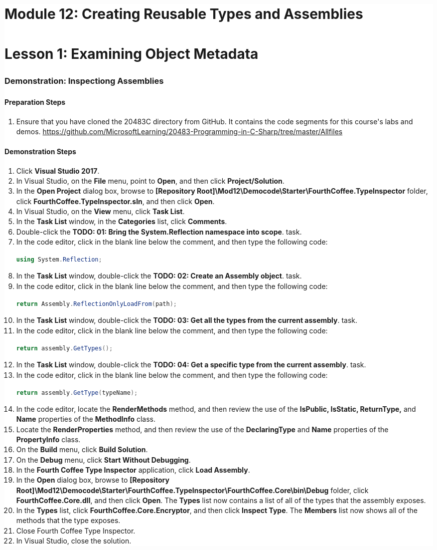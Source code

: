 
# Module 12: Creating Reusable Types and Assemblies

# Lesson 1:  Examining Object Metadata

### Demonstration: Inspectiong Assemblies

#### Preparation Steps

1. Ensure that you have cloned the 20483C directory from GitHub. It contains the code segments for this course's labs and demos. https://github.com/MicrosoftLearning/20483-Programming-in-C-Sharp/tree/master/Allfiles

#### Demonstration Steps

1.	Click **Visual Studio 2017**.
2.	In Visual Studio, on the **File** menu, point to **Open**, and then click **Project/Solution**.
3.	In the **Open Project** dialog box, browse to **[Repository Root]\Mod12\Democode\Starter\FourthCoffee.TypeInspector** folder, click **FourthCoffee.TypeInspector.sln**, and then click **Open**.
4.	In Visual Studio, on the **View** menu, click **Task List**.
5.	In the **Task List** window, in the **Categories** list, click **Comments**.
6.	Double-click the **TODO: 01: Bring the System.Reflection namespace into scope**. task.
7.	In the code editor, click in the blank line below the comment, and then type the following code:
    ```cs
    using System.Reflection;
    ```
8.	In the **Task List** window, double-click the **TODO: 02: Create an Assembly object**. task.
9.	In the code editor, click in the blank line below the comment, and then type the following code:
    ```cs
    return Assembly.ReflectionOnlyLoadFrom(path);
    ```
10.	In the **Task List** window, double-click the **TODO: 03: Get all the types from the current assembly**. task.
11.	In the code editor, click in the blank line below the comment, and then type the following code:
    ```cs
    return assembly.GetTypes();
    ```
12.	In the **Task List** window, double-click the **TODO: 04: Get a specific type from the current assembly**. task.
13.	In the code editor, click in the blank line below the comment, and then type the following code:
    ```cs
    return assembly.GetType(typeName);
    ```
14.	In the code editor, locate the **RenderMethods** method, and then review the use of the **IsPublic, IsStatic, ReturnType,** and **Name** properties of the **MethodInfo** class.
15.	Locate the **RenderProperties** method, and then review the use of the **DeclaringType** and **Name** properties of the **PropertyInfo** class.
16.	On the **Build** menu, click **Build Solution**.
17.	On the **Debug** menu, click **Start Without Debugging**.
18.	In the **Fourth Coffee Type Inspector** application, click **Load Assembly**.
19.	In the **Open** dialog box, browse to **[Repository Root]\Mod12\Democode\Starter\FourthCoffee.TypeInspector\FourthCoffee.Core\bin\Debug** folder, click **FourthCoffee.Core.dll**, and then click **Open**. The **Types** list now contains a list of all of the types that the assembly exposes.
20.	In the **Types** list, click **FourthCoffee.Core.Encryptor**, and then click **Inspect Type**. The **Members** list now shows all of the methods that the type exposes.
21.	Close Fourth Coffee Type Inspector.
22.	In Visual Studio, close the solution.
